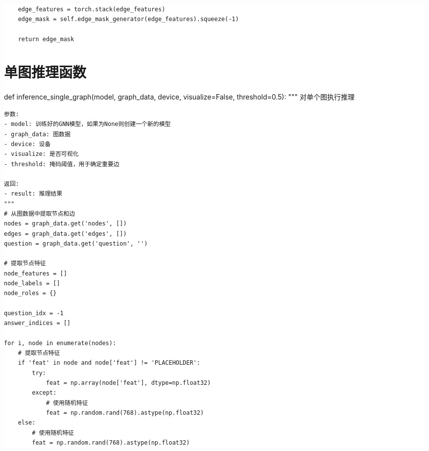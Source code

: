        edge_features = torch.stack(edge_features)
        edge_mask = self.edge_mask_generator(edge_features).squeeze(-1)
        
        return edge_mask

# 单图推理函数
def inference_single_graph(model, graph_data, device, visualize=False, threshold=0.5):
    """
    对单个图执行推理
    
    参数:
    - model: 训练好的GNN模型，如果为None则创建一个新的模型
    - graph_data: 图数据
    - device: 设备
    - visualize: 是否可视化
    - threshold: 掩码阈值，用于确定重要边
    
    返回:
    - result: 推理结果
    """
    # 从图数据中提取节点和边
    nodes = graph_data.get('nodes', [])
    edges = graph_data.get('edges', [])
    question = graph_data.get('question', '')
    
    # 提取节点特征
    node_features = []
    node_labels = []
    node_roles = {}
    
    question_idx = -1
    answer_indices = []
    
    for i, node in enumerate(nodes):
        # 提取节点特征
        if 'feat' in node and node['feat'] != 'PLACEHOLDER':
            try:
                feat = np.array(node['feat'], dtype=np.float32)
            except:
                # 使用随机特征
                feat = np.random.rand(768).astype(np.float32)
        else:
            # 使用随机特征
            feat = np.random.rand(768).astype(np.float32)
        